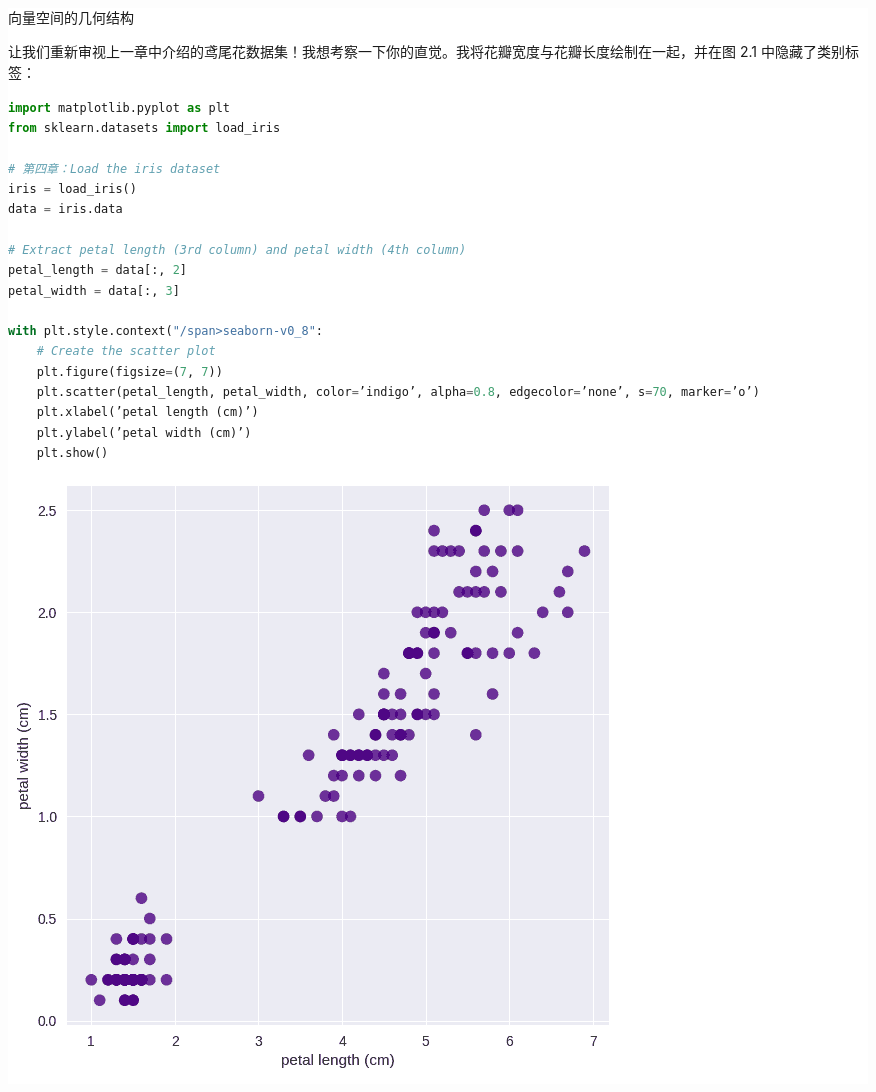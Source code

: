

向量空间的几何结构

让我们重新审视上一章中介绍的鸢尾花数据集！我想考察一下你的直觉。我将花瓣宽度与花瓣长度绘制在一起，并在图 2.1 中隐藏了类别标签：

```py
import matplotlib.pyplot as plt 
from sklearn.datasets import load_iris 

# 第四章：Load the iris dataset 
iris = load_iris() 
data = iris.data 

# Extract petal length (3rd column) and petal width (4th column) 
petal_length = data[:, 2] 
petal_width = data[:, 3] 

with plt.style.context("/span>seaborn-v0_8": 
    # Create the scatter plot 
    plt.figure(figsize=(7, 7)) 
    plt.scatter(petal_length, petal_width, color=’indigo’, alpha=0.8, edgecolor=’none’, s=70, marker=’o’) 
    plt.xlabel(’petal length (cm)’) 
    plt.ylabel(’petal width (cm)’) 
    plt.show()
```

![PIC](img/file69.png)
